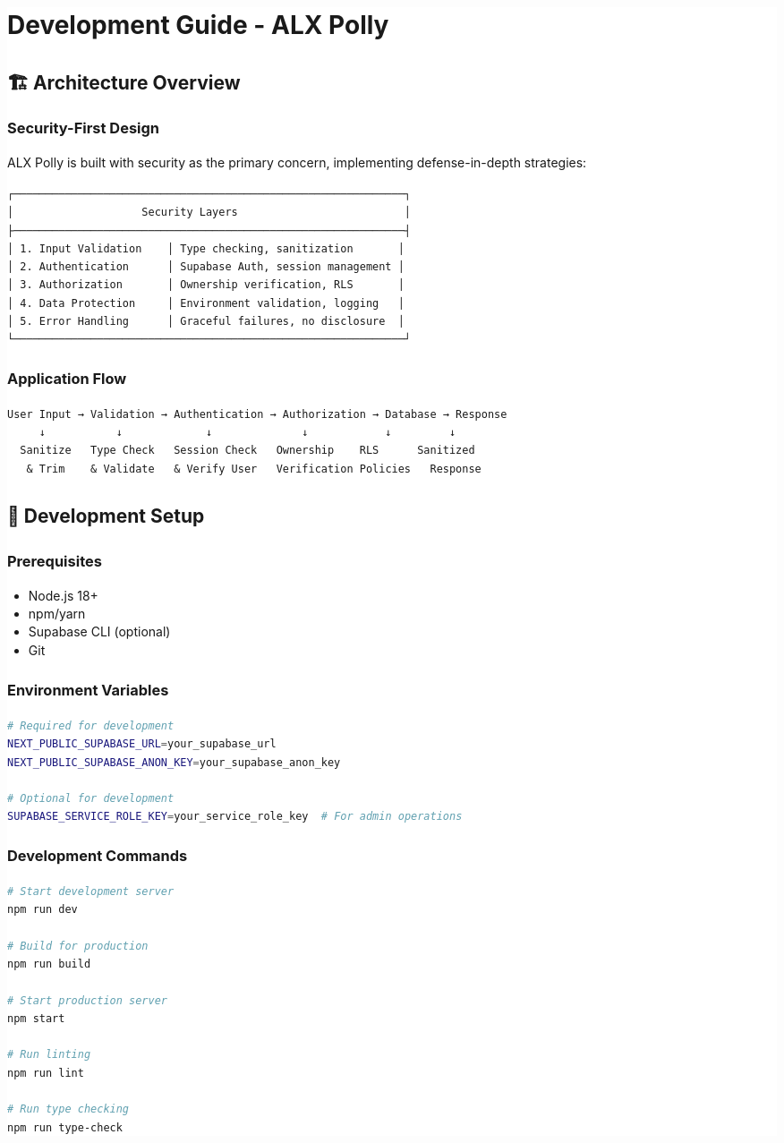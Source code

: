 # Development Guide - ALX Polly

## 🏗️ Architecture Overview

### Security-First Design
ALX Polly is built with security as the primary concern, implementing defense-in-depth strategies:

```
┌─────────────────────────────────────────────────────────────┐
│                    Security Layers                          │
├─────────────────────────────────────────────────────────────┤
│ 1. Input Validation    │ Type checking, sanitization       │
│ 2. Authentication      │ Supabase Auth, session management │
│ 3. Authorization       │ Ownership verification, RLS       │
│ 4. Data Protection     │ Environment validation, logging   │
│ 5. Error Handling      │ Graceful failures, no disclosure  │
└─────────────────────────────────────────────────────────────┘
```

### Application Flow
```
User Input → Validation → Authentication → Authorization → Database → Response
     ↓           ↓             ↓              ↓            ↓         ↓
  Sanitize   Type Check   Session Check   Ownership    RLS      Sanitized
   & Trim    & Validate   & Verify User   Verification Policies   Response
```

## 🔧 Development Setup

### Prerequisites
- Node.js 18+
- npm/yarn
- Supabase CLI (optional)
- Git

### Environment Variables
```bash
# Required for development
NEXT_PUBLIC_SUPABASE_URL=your_supabase_url
NEXT_PUBLIC_SUPABASE_ANON_KEY=your_supabase_anon_key

# Optional for development
SUPABASE_SERVICE_ROLE_KEY=your_service_role_key  # For admin operations
```

### Development Commands
```bash
# Start development server
npm run dev

# Build for production
npm run build

# Start production server
npm start

# Run linting
npm run lint

# Run type checking
npm run type-check
```